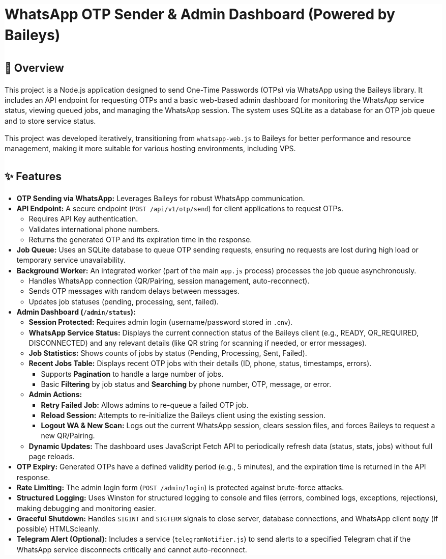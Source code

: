 # WhatsApp OTP Sender & Admin Dashboard (Powered by Baileys)

## 📜 Overview

This project is a Node.js application designed to send One-Time Passwords (OTPs) via WhatsApp using the Baileys library. It includes an API endpoint for requesting OTPs and a basic web-based admin dashboard for monitoring the WhatsApp service status, viewing queued jobs, and managing the WhatsApp session. The system uses SQLite as a database for an OTP job queue and to store service status.

This project was developed iteratively, transitioning from `whatsapp-web.js` to Baileys for better performance and resource management, making it more suitable for various hosting environments, including VPS.

## ✨ Features

- **OTP Sending via WhatsApp:** Leverages Baileys for robust WhatsApp communication.
- **API Endpoint:** A secure endpoint (`POST /api/v1/otp/send`) for client applications to request OTPs.
  - Requires API Key authentication.
  - Validates international phone numbers.
  - Returns the generated OTP and its expiration time in the response.
- **Job Queue:** Uses an SQLite database to queue OTP sending requests, ensuring no requests are lost during high load or temporary service unavailability.
- **Background Worker:** An integrated worker (part of the main `app.js` process) processes the job queue asynchronously.
  - Handles WhatsApp connection (QR/Pairing, session management, auto-reconnect).
  - Sends OTP messages with random delays between messages.
  - Updates job statuses (pending, processing, sent, failed).
- **Admin Dashboard (`/admin/status`):**
  - **Session Protected:** Requires admin login (username/password stored in `.env`).
  - **WhatsApp Service Status:** Displays the current connection status of the Baileys client (e.g., READY, QR_REQUIRED, DISCONNECTED) and any relevant details (like QR string for scanning if needed, or error messages).
  - **Job Statistics:** Shows counts of jobs by status (Pending, Processing, Sent, Failed).
  - **Recent Jobs Table:** Displays recent OTP jobs with their details (ID, phone, status, timestamps, errors).
    - Supports **Pagination** to handle a large number of jobs.
    - Basic **Filtering** by job status and **Searching** by phone number, OTP, message, or error.
  - **Admin Actions:**
    - **Retry Failed Job:** Allows admins to re-queue a failed OTP job.
    - **Reload Session:** Attempts to re-initialize the Baileys client using the existing session.
    - **Logout WA & New Scan:** Logs out the current WhatsApp session, clears session files, and forces Baileys to request a new QR/Pairing.
  - **Dynamic Updates:** The dashboard uses JavaScript Fetch API to periodically refresh data (status, stats, jobs) without full page reloads.
- **OTP Expiry:** Generated OTPs have a defined validity period (e.g., 5 minutes), and the expiration time is returned in the API response.
- **Rate Limiting:** The admin login form (`POST /admin/login`) is protected against brute-force attacks.
- **Structured Logging:** Uses Winston for structured logging to console and files (errors, combined logs, exceptions, rejections), making debugging and monitoring easier.
- **Graceful Shutdown:** Handles `SIGINT` and `SIGTERM` signals to close server, database connections, and WhatsApp client воду (if possible) HTMLScleanly.
- **Telegram Alert (Optional):** Includes a service (`telegramNotifier.js`) to send alerts to a specified Telegram chat if the WhatsApp service disconnects critically and cannot auto-reconnect.
